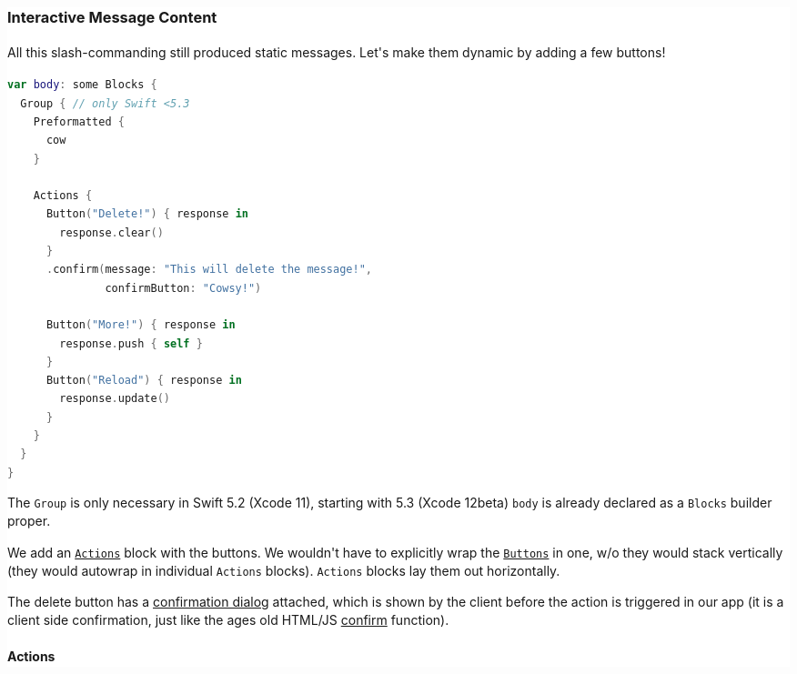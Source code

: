 
### Interactive Message Content

All this slash-commanding still produced static messages.
Let's make them dynamic by adding a few buttons!

```swift
var body: some Blocks {
  Group { // only Swift <5.3
    Preformatted {
      cow
    }

    Actions {
      Button("Delete!") { response in
        response.clear()
      }
      .confirm(message: "This will delete the message!",
               confirmButton: "Cowsy!")
    
      Button("More!") { response in
        response.push { self }
      }
      Button("Reload") { response in
        response.update()
      }
    }
  }
}
```

The `Group` is only necessary in Swift 5.2 (Xcode 11), starting with 5.3
(Xcode 12beta) `body` is already declared as a `Blocks` builder proper.

We add an 
[`Actions`](https://github.com/SwiftBlocksUI/SwiftBlocksUI/blob/develop/Sources/Blocks/Blocks/TopLevel/Actions.swift#L9)
block with the buttons.
We wouldn't have to explicitly wrap the 
[`Buttons`](https://github.com/SwiftBlocksUI/SwiftBlocksUI/blob/develop/Sources/Blocks/Blocks/Elements/Button.swift#L12)
in one, w/o they would stack vertically 
(they would autowrap in individual `Actions` blocks). 
`Actions` blocks lay them out horizontally.

The delete button has a 
[confirmation dialog](https://github.com/SwiftBlocksUI/SwiftBlocksUI/blob/develop/Sources/Blocks/Modifiers/ConfirmationDialogModifier.swift#L41)
attached, which is shown by the client before the action is triggered in our app
(it is a client side confirmation, just like the ages old HTML/JS
 [confirm](https://developer.mozilla.org/en-US/docs/Web/API/Window/confirm)
 function).
 
#### Actions
